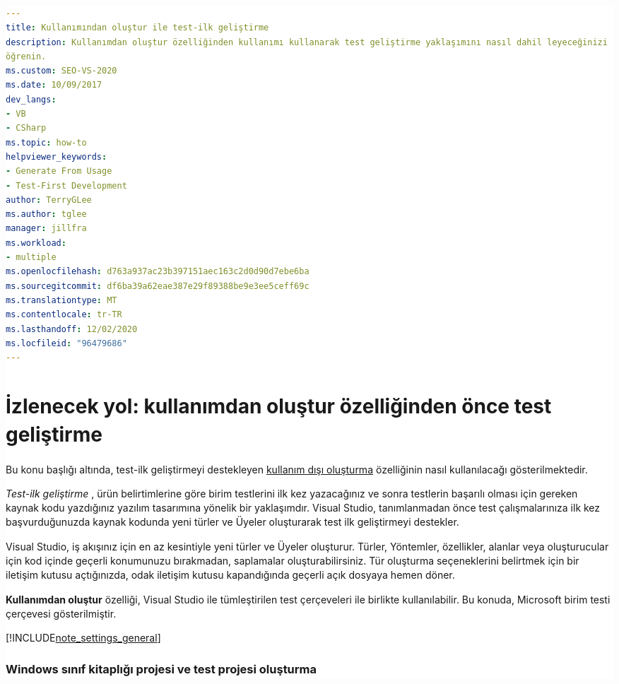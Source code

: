 ```yaml
---
title: Kullanımından oluştur ile test-ilk geliştirme
description: Kullanımdan oluştur özelliğinden kullanımı kullanarak test geliştirme yaklaşımını nasıl dahil leyeceğinizi öğrenin.
ms.custom: SEO-VS-2020
ms.date: 10/09/2017
dev_langs:
- VB
- CSharp
ms.topic: how-to
helpviewer_keywords:
- Generate From Usage
- Test-First Development
author: TerryGLee
ms.author: tglee
manager: jillfra
ms.workload:
- multiple
ms.openlocfilehash: d763a937ac23b397151aec163c2d0d90d7ebe6ba
ms.sourcegitcommit: df6ba39a62eae387e29f89388be9e3ee5ceff69c
ms.translationtype: MT
ms.contentlocale: tr-TR
ms.lasthandoff: 12/02/2020
ms.locfileid: "96479686"
---
```

# <a name="walkthrough-test-first-development-with-the-generate-from-usage-feature"></a>İzlenecek yol: kullanımdan oluştur özelliğinden önce test geliştirme

Bu konu başlığı altında, test-ilk geliştirmeyi destekleyen [kullanım dışı oluşturma](../ide/visual-csharp-intellisense.md#generate-from-usage) özelliğinin nasıl kullanılacağı gösterilmektedir.

 *Test-ilk geliştirme* , ürün belirtimlerine göre birim testlerini ilk kez yazacağınız ve sonra testlerin başarılı olması için gereken kaynak kodu yazdığınız yazılım tasarımına yönelik bir yaklaşımdır. Visual Studio, tanımlanmadan önce test çalışmalarınıza ilk kez başvurduğunuzda kaynak kodunda yeni türler ve Üyeler oluşturarak test ilk geliştirmeyi destekler.

Visual Studio, iş akışınız için en az kesintiyle yeni türler ve Üyeler oluşturur. Türler, Yöntemler, özellikler, alanlar veya oluşturucular için kod içinde geçerli konumunuzu bırakmadan, saplamalar oluşturabilirsiniz. Tür oluşturma seçeneklerini belirtmek için bir iletişim kutusu açtığınızda, odak iletişim kutusu kapandığında geçerli açık dosyaya hemen döner.

**Kullanımdan oluştur** özelliği, Visual Studio ile tümleştirilen test çerçeveleri ile birlikte kullanılabilir. Bu konuda, Microsoft birim testi çerçevesi gösterilmiştir.

[!INCLUDE[note_settings_general](../data-tools/includes/note_settings_general_md.md)]

### <a name="create-a-windows-class-library-project-and-a-test-project"></a>Windows sınıf kitaplığı projesi ve test projesi oluşturma
